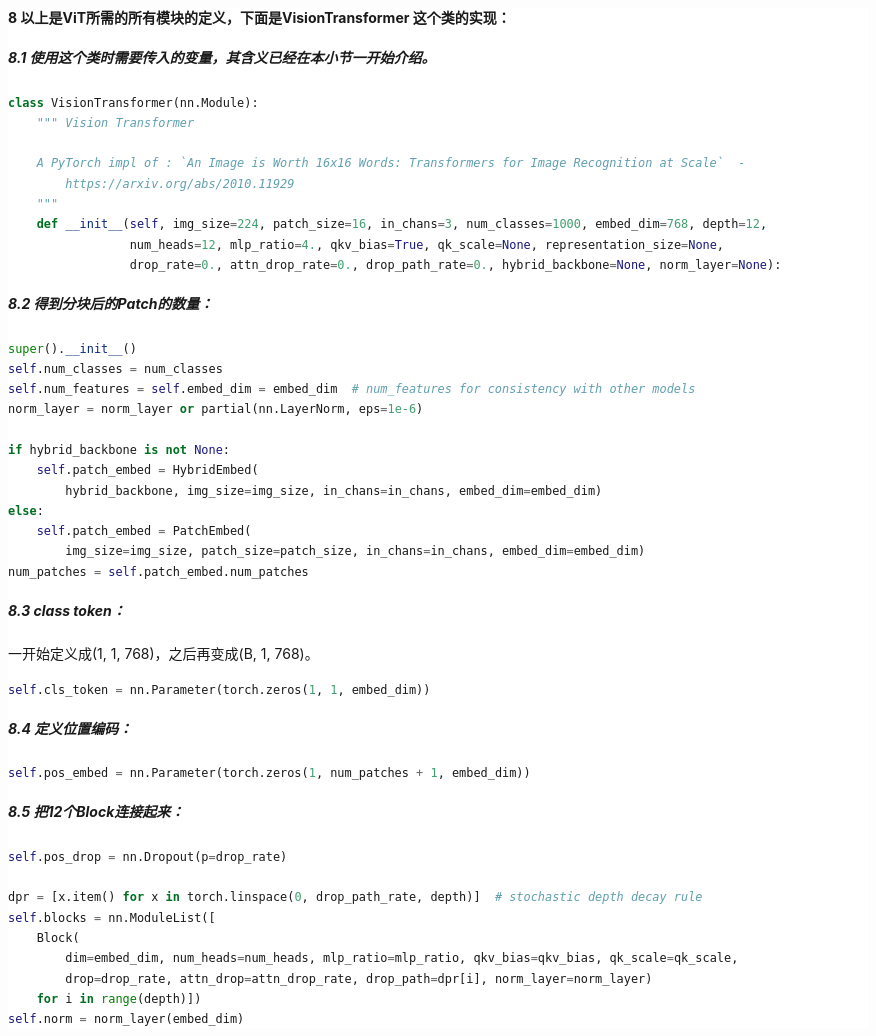 #### 8 以上是ViT所需的所有模块的定义，下面是VisionTransformer 这个类的实现：

##### 8.1 使用这个类时需要传入的变量，其含义已经在本小节一开始介绍。

```python
class VisionTransformer(nn.Module):
    """ Vision Transformer

    A PyTorch impl of : `An Image is Worth 16x16 Words: Transformers for Image Recognition at Scale`  -
        https://arxiv.org/abs/2010.11929
    """
    def __init__(self, img_size=224, patch_size=16, in_chans=3, num_classes=1000, embed_dim=768, depth=12,
                 num_heads=12, mlp_ratio=4., qkv_bias=True, qk_scale=None, representation_size=None,
                 drop_rate=0., attn_drop_rate=0., drop_path_rate=0., hybrid_backbone=None, norm_layer=None):
```

##### 8.2 得到分块后的Patch的数量：

```python
super().__init__()
self.num_classes = num_classes
self.num_features = self.embed_dim = embed_dim  # num_features for consistency with other models
norm_layer = norm_layer or partial(nn.LayerNorm, eps=1e-6)

if hybrid_backbone is not None:
    self.patch_embed = HybridEmbed(
        hybrid_backbone, img_size=img_size, in_chans=in_chans, embed_dim=embed_dim)
else:
    self.patch_embed = PatchEmbed(
        img_size=img_size, patch_size=patch_size, in_chans=in_chans, embed_dim=embed_dim)
num_patches = self.patch_embed.num_patches
```

##### 8.3 class token：

一开始定义成(1, 1, 768)，之后再变成(B, 1, 768)。

```python
self.cls_token = nn.Parameter(torch.zeros(1, 1, embed_dim))
```

##### 8.4 定义位置编码：

```python
self.pos_embed = nn.Parameter(torch.zeros(1, num_patches + 1, embed_dim))
```

##### 8.5 把12个Block连接起来：

```python
self.pos_drop = nn.Dropout(p=drop_rate)

dpr = [x.item() for x in torch.linspace(0, drop_path_rate, depth)]  # stochastic depth decay rule
self.blocks = nn.ModuleList([
    Block(
        dim=embed_dim, num_heads=num_heads, mlp_ratio=mlp_ratio, qkv_bias=qkv_bias, qk_scale=qk_scale,
        drop=drop_rate, attn_drop=attn_drop_rate, drop_path=dpr[i], norm_layer=norm_layer)
    for i in range(depth)])
self.norm = norm_layer(embed_dim)
```
